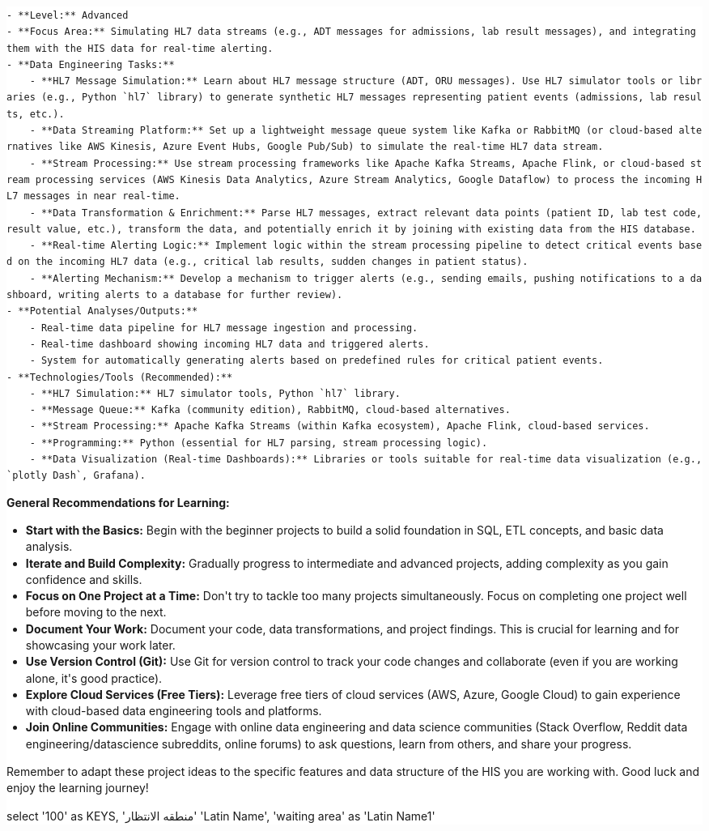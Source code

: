     - **Level:** Advanced
    - **Focus Area:** Simulating HL7 data streams (e.g., ADT messages for admissions, lab result messages), and integrating them with the HIS data for real-time alerting.
    - **Data Engineering Tasks:**
        - **HL7 Message Simulation:** Learn about HL7 message structure (ADT, ORU messages). Use HL7 simulator tools or libraries (e.g., Python `hl7` library) to generate synthetic HL7 messages representing patient events (admissions, lab results, etc.).
        - **Data Streaming Platform:** Set up a lightweight message queue system like Kafka or RabbitMQ (or cloud-based alternatives like AWS Kinesis, Azure Event Hubs, Google Pub/Sub) to simulate the real-time HL7 data stream.
        - **Stream Processing:** Use stream processing frameworks like Apache Kafka Streams, Apache Flink, or cloud-based stream processing services (AWS Kinesis Data Analytics, Azure Stream Analytics, Google Dataflow) to process the incoming HL7 messages in near real-time.
        - **Data Transformation & Enrichment:** Parse HL7 messages, extract relevant data points (patient ID, lab test code, result value, etc.), transform the data, and potentially enrich it by joining with existing data from the HIS database.
        - **Real-time Alerting Logic:** Implement logic within the stream processing pipeline to detect critical events based on the incoming HL7 data (e.g., critical lab results, sudden changes in patient status).
        - **Alerting Mechanism:** Develop a mechanism to trigger alerts (e.g., sending emails, pushing notifications to a dashboard, writing alerts to a database for further review).
    - **Potential Analyses/Outputs:**
        - Real-time data pipeline for HL7 message ingestion and processing.
        - Real-time dashboard showing incoming HL7 data and triggered alerts.
        - System for automatically generating alerts based on predefined rules for critical patient events.
    - **Technologies/Tools (Recommended):**
        - **HL7 Simulation:** HL7 simulator tools, Python `hl7` library.
        - **Message Queue:** Kafka (community edition), RabbitMQ, cloud-based alternatives.
        - **Stream Processing:** Apache Kafka Streams (within Kafka ecosystem), Apache Flink, cloud-based services.
        - **Programming:** Python (essential for HL7 parsing, stream processing logic).
        - **Data Visualization (Real-time Dashboards):** Libraries or tools suitable for real-time data visualization (e.g., `plotly Dash`, Grafana).

**General Recommendations for Learning:**

- **Start with the Basics:** Begin with the beginner projects to build a solid foundation in SQL, ETL concepts, and basic data analysis.
- **Iterate and Build Complexity:** Gradually progress to intermediate and advanced projects, adding complexity as you gain confidence and skills.
- **Focus on One Project at a Time:** Don't try to tackle too many projects simultaneously. Focus on completing one project well before moving to the next.
- **Document Your Work:** Document your code, data transformations, and project findings. This is crucial for learning and for showcasing your work later.
- **Use Version Control (Git):** Use Git for version control to track your code changes and collaborate (even if you are working alone, it's good practice).
- **Explore Cloud Services (Free Tiers):** Leverage free tiers of cloud services (AWS, Azure, Google Cloud) to gain experience with cloud-based data engineering tools and platforms.
- **Join Online Communities:** Engage with online data engineering and data science communities (Stack Overflow, Reddit data engineering/datascience subreddits, online forums) to ask questions, learn from others, and share your progress.

Remember to adapt these project ideas to the specific features and data structure of the HIS you are working with. Good luck and enjoy the learning journey!









select  '100' as  KEYS, 'منطقه الانتظار'  'Latin Name', 'waiting area'  as 'Latin Name1'